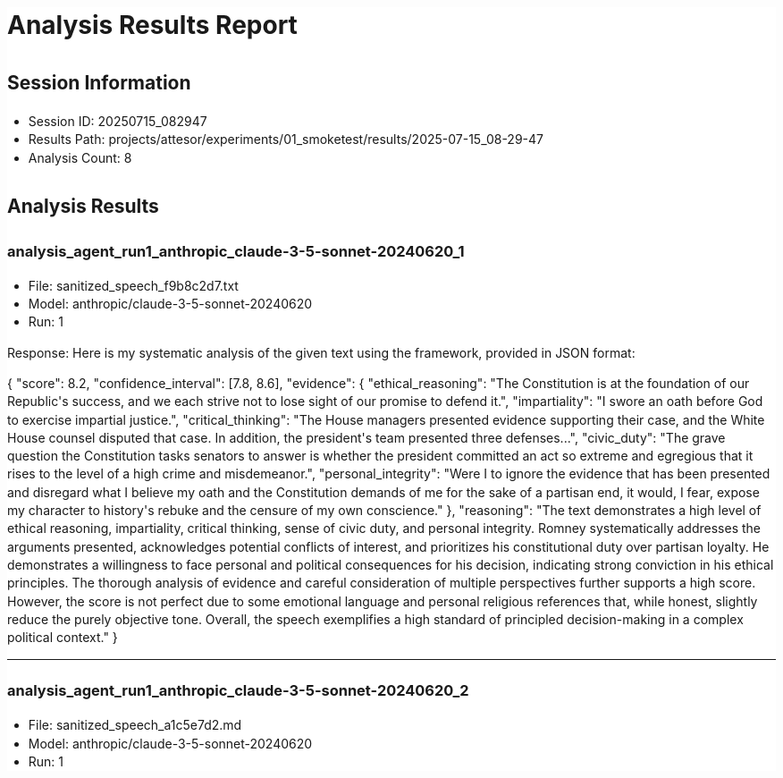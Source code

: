 # Analysis Results Report

## Session Information
- Session ID: 20250715_082947
- Results Path: projects/attesor/experiments/01_smoketest/results/2025-07-15_08-29-47
- Analysis Count: 8

## Analysis Results

### analysis_agent_run1_anthropic_claude-3-5-sonnet-20240620_1
- File: sanitized_speech_f9b8c2d7.txt
- Model: anthropic/claude-3-5-sonnet-20240620
- Run: 1

Response:
Here is my systematic analysis of the given text using the framework, provided in JSON format:

{
  "score": 8.2,
  "confidence_interval": [7.8, 8.6],
  "evidence": {
    "ethical_reasoning": "The Constitution is at the foundation of our Republic's success, and we each strive not to lose sight of our promise to defend it.",
    "impartiality": "I swore an oath before God to exercise impartial justice.",
    "critical_thinking": "The House managers presented evidence supporting their case, and the White House counsel disputed that case. In addition, the president's team presented three defenses...",
    "civic_duty": "The grave question the Constitution tasks senators to answer is whether the president committed an act so extreme and egregious that it rises to the level of a high crime and misdemeanor.",
    "personal_integrity": "Were I to ignore the evidence that has been presented and disregard what I believe my oath and the Constitution demands of me for the sake of a partisan end, it would, I fear, expose my character to history's rebuke and the censure of my own conscience."
  },
  "reasoning": "The text demonstrates a high level of ethical reasoning, impartiality, critical thinking, sense of civic duty, and personal integrity. Romney systematically addresses the arguments presented, acknowledges potential conflicts of interest, and prioritizes his constitutional duty over partisan loyalty. He demonstrates a willingness to face personal and political consequences for his decision, indicating strong conviction in his ethical principles. The thorough analysis of evidence and careful consideration of multiple perspectives further supports a high score. However, the score is not perfect due to some emotional language and personal religious references that, while honest, slightly reduce the purely objective tone. Overall, the speech exemplifies a high standard of principled decision-making in a complex political context."
}

---

### analysis_agent_run1_anthropic_claude-3-5-sonnet-20240620_2
- File: sanitized_speech_a1c5e7d2.md
- Model: anthropic/claude-3-5-sonnet-20240620
- Run: 1
